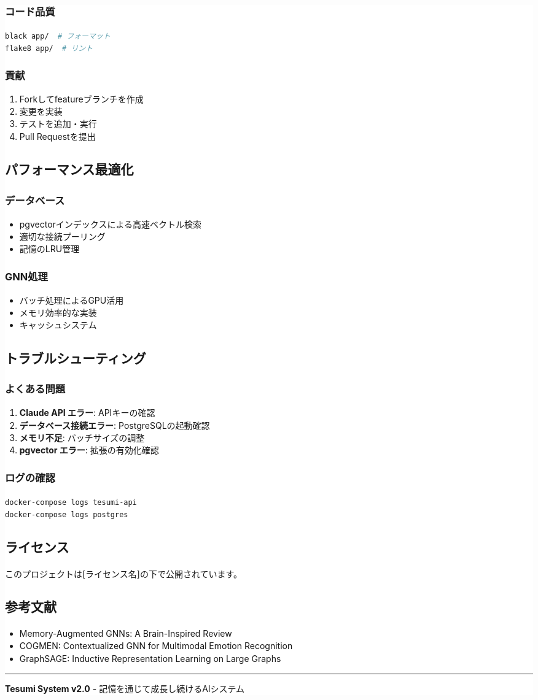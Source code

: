### コード品質

```bash
black app/  # フォーマット
flake8 app/  # リント
```

### 貢献

1. Forkしてfeatureブランチを作成
2. 変更を実装
3. テストを追加・実行
4. Pull Requestを提出

## パフォーマンス最適化

### データベース

- pgvectorインデックスによる高速ベクトル検索
- 適切な接続プーリング
- 記憶のLRU管理

### GNN処理

- バッチ処理によるGPU活用
- メモリ効率的な実装
- キャッシュシステム

## トラブルシューティング

### よくある問題

1. **Claude API エラー**: APIキーの確認
2. **データベース接続エラー**: PostgreSQLの起動確認
3. **メモリ不足**: バッチサイズの調整
4. **pgvector エラー**: 拡張の有効化確認

### ログの確認

```bash
docker-compose logs tesumi-api
docker-compose logs postgres
```

## ライセンス

このプロジェクトは[ライセンス名]の下で公開されています。

## 参考文献

- Memory-Augmented GNNs: A Brain-Inspired Review
- COGMEN: Contextualized GNN for Multimodal Emotion Recognition
- GraphSAGE: Inductive Representation Learning on Large Graphs

---

**Tesumi System v2.0** - 記憶を通じて成長し続けるAIシステム
